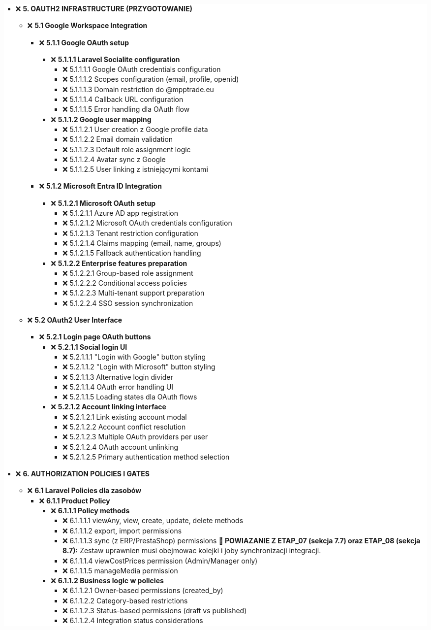- ❌ **5. OAUTH2 INFRASTRUCTURE (PRZYGOTOWANIE)**
  - ❌ **5.1 Google Workspace Integration**
    - ❌ **5.1.1 Google OAuth setup**
      - ❌ **5.1.1.1 Laravel Socialite configuration**
        - ❌ 5.1.1.1.1 Google OAuth credentials configuration
        - ❌ 5.1.1.1.2 Scopes configuration (email, profile, openid)
        - ❌ 5.1.1.1.3 Domain restriction do @mpptrade.eu
        - ❌ 5.1.1.1.4 Callback URL configuration
        - ❌ 5.1.1.1.5 Error handling dla OAuth flow
      - ❌ **5.1.1.2 Google user mapping**
        - ❌ 5.1.1.2.1 User creation z Google profile data
        - ❌ 5.1.1.2.2 Email domain validation
        - ❌ 5.1.1.2.3 Default role assignment logic
        - ❌ 5.1.1.2.4 Avatar sync z Google
        - ❌ 5.1.1.2.5 User linking z istniejącymi kontami

    - ❌ **5.1.2 Microsoft Entra ID Integration**
      - ❌ **5.1.2.1 Microsoft OAuth setup**
        - ❌ 5.1.2.1.1 Azure AD app registration
        - ❌ 5.1.2.1.2 Microsoft OAuth credentials configuration
        - ❌ 5.1.2.1.3 Tenant restriction configuration
        - ❌ 5.1.2.1.4 Claims mapping (email, name, groups)
        - ❌ 5.1.2.1.5 Fallback authentication handling
      - ❌ **5.1.2.2 Enterprise features preparation**
        - ❌ 5.1.2.2.1 Group-based role assignment
        - ❌ 5.1.2.2.2 Conditional access policies
        - ❌ 5.1.2.2.3 Multi-tenant support preparation
        - ❌ 5.1.2.2.4 SSO session synchronization

  - ❌ **5.2 OAuth2 User Interface**
    - ❌ **5.2.1 Login page OAuth buttons**
      - ❌ **5.2.1.1 Social login UI**
        - ❌ 5.2.1.1.1 "Login with Google" button styling
        - ❌ 5.2.1.1.2 "Login with Microsoft" button styling
        - ❌ 5.2.1.1.3 Alternative login divider
        - ❌ 5.2.1.1.4 OAuth error handling UI
        - ❌ 5.2.1.1.5 Loading states dla OAuth flows
      - ❌ **5.2.1.2 Account linking interface**
        - ❌ 5.2.1.2.1 Link existing account modal
        - ❌ 5.2.1.2.2 Account conflict resolution
        - ❌ 5.2.1.2.3 Multiple OAuth providers per user
        - ❌ 5.2.1.2.4 OAuth account unlinking
        - ❌ 5.2.1.2.5 Primary authentication method selection

- ❌ **6. AUTHORIZATION POLICIES I GATES**
  - ❌ **6.1 Laravel Policies dla zasobów**
    - ❌ **6.1.1 Product Policy**
      - ❌ **6.1.1.1 Policy methods**
        - ❌ 6.1.1.1.1 viewAny, view, create, update, delete methods
        - ❌ 6.1.1.1.2 export, import permissions
        - ❌ 6.1.1.1.3 sync (z ERP/PrestaShop) permissions
        **🔗 POWIAZANIE Z ETAP_07 (sekcja 7.7) oraz ETAP_08 (sekcja 8.7):** Zestaw uprawnien musi obejmowac kolejki i joby synchronizacji integracji.
        - ❌ 6.1.1.1.4 viewCostPrices permission (Admin/Manager only)
        - ❌ 6.1.1.1.5 manageMedia permission
      - ❌ **6.1.1.2 Business logic w policies**
        - ❌ 6.1.1.2.1 Owner-based permissions (created_by)
        - ❌ 6.1.1.2.2 Category-based restrictions
        - ❌ 6.1.1.2.3 Status-based permissions (draft vs published)
        - ❌ 6.1.1.2.4 Integration status considerations
